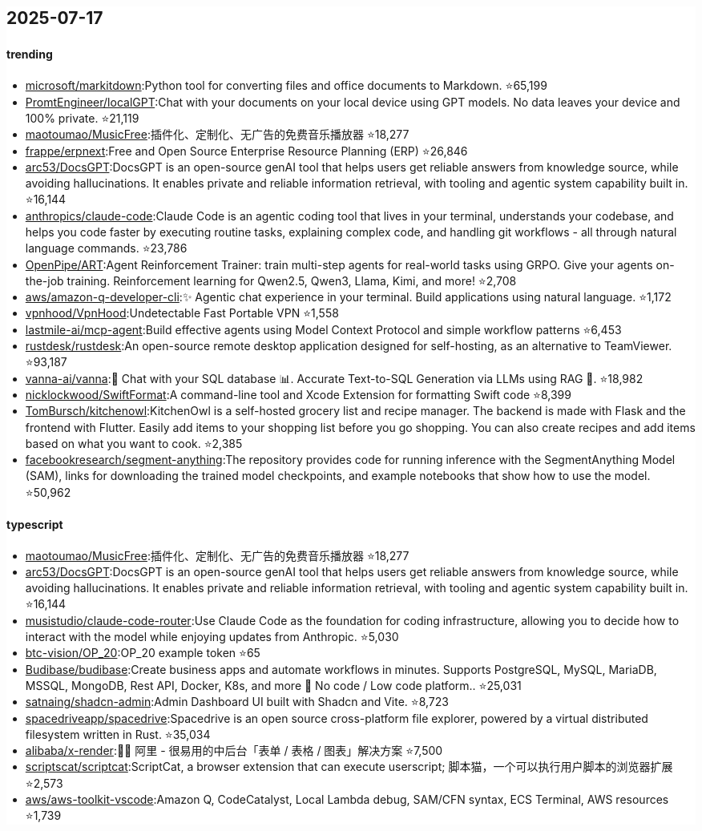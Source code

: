## 2025-07-17

#### trending
* [microsoft/markitdown](https://github.com/microsoft/markitdown):Python tool for converting files and office documents to Markdown. ⭐65,199
* [PromtEngineer/localGPT](https://github.com/PromtEngineer/localGPT):Chat with your documents on your local device using GPT models. No data leaves your device and 100% private. ⭐21,119
* [maotoumao/MusicFree](https://github.com/maotoumao/MusicFree):插件化、定制化、无广告的免费音乐播放器 ⭐18,277
* [frappe/erpnext](https://github.com/frappe/erpnext):Free and Open Source Enterprise Resource Planning (ERP) ⭐26,846
* [arc53/DocsGPT](https://github.com/arc53/DocsGPT):DocsGPT is an open-source genAI tool that helps users get reliable answers from knowledge source, while avoiding hallucinations. It enables private and reliable information retrieval, with tooling and agentic system capability built in. ⭐16,144
* [anthropics/claude-code](https://github.com/anthropics/claude-code):Claude Code is an agentic coding tool that lives in your terminal, understands your codebase, and helps you code faster by executing routine tasks, explaining complex code, and handling git workflows - all through natural language commands. ⭐23,786
* [OpenPipe/ART](https://github.com/OpenPipe/ART):Agent Reinforcement Trainer: train multi-step agents for real-world tasks using GRPO. Give your agents on-the-job training. Reinforcement learning for Qwen2.5, Qwen3, Llama, Kimi, and more! ⭐2,708
* [aws/amazon-q-developer-cli](https://github.com/aws/amazon-q-developer-cli):✨ Agentic chat experience in your terminal. Build applications using natural language. ⭐1,172
* [vpnhood/VpnHood](https://github.com/vpnhood/VpnHood):Undetectable Fast Portable VPN ⭐1,558
* [lastmile-ai/mcp-agent](https://github.com/lastmile-ai/mcp-agent):Build effective agents using Model Context Protocol and simple workflow patterns ⭐6,453
* [rustdesk/rustdesk](https://github.com/rustdesk/rustdesk):An open-source remote desktop application designed for self-hosting, as an alternative to TeamViewer. ⭐93,187
* [vanna-ai/vanna](https://github.com/vanna-ai/vanna):🤖 Chat with your SQL database 📊. Accurate Text-to-SQL Generation via LLMs using RAG 🔄. ⭐18,982
* [nicklockwood/SwiftFormat](https://github.com/nicklockwood/SwiftFormat):A command-line tool and Xcode Extension for formatting Swift code ⭐8,399
* [TomBursch/kitchenowl](https://github.com/TomBursch/kitchenowl):KitchenOwl is a self-hosted grocery list and recipe manager. The backend is made with Flask and the frontend with Flutter. Easily add items to your shopping list before you go shopping. You can also create recipes and add items based on what you want to cook. ⭐2,385
* [facebookresearch/segment-anything](https://github.com/facebookresearch/segment-anything):The repository provides code for running inference with the SegmentAnything Model (SAM), links for downloading the trained model checkpoints, and example notebooks that show how to use the model. ⭐50,962

#### typescript
* [maotoumao/MusicFree](https://github.com/maotoumao/MusicFree):插件化、定制化、无广告的免费音乐播放器 ⭐18,277
* [arc53/DocsGPT](https://github.com/arc53/DocsGPT):DocsGPT is an open-source genAI tool that helps users get reliable answers from knowledge source, while avoiding hallucinations. It enables private and reliable information retrieval, with tooling and agentic system capability built in. ⭐16,144
* [musistudio/claude-code-router](https://github.com/musistudio/claude-code-router):Use Claude Code as the foundation for coding infrastructure, allowing you to decide how to interact with the model while enjoying updates from Anthropic. ⭐5,030
* [btc-vision/OP_20](https://github.com/btc-vision/OP_20):OP_20 example token ⭐65
* [Budibase/budibase](https://github.com/Budibase/budibase):Create business apps and automate workflows in minutes. Supports PostgreSQL, MySQL, MariaDB, MSSQL, MongoDB, Rest API, Docker, K8s, and more 🚀 No code / Low code platform.. ⭐25,031
* [satnaing/shadcn-admin](https://github.com/satnaing/shadcn-admin):Admin Dashboard UI built with Shadcn and Vite. ⭐8,723
* [spacedriveapp/spacedrive](https://github.com/spacedriveapp/spacedrive):Spacedrive is an open source cross-platform file explorer, powered by a virtual distributed filesystem written in Rust. ⭐35,034
* [alibaba/x-render](https://github.com/alibaba/x-render):🚴‍♀️ 阿里 - 很易用的中后台「表单 / 表格 / 图表」解决方案 ⭐7,500
* [scriptscat/scriptcat](https://github.com/scriptscat/scriptcat):ScriptCat, a browser extension that can execute userscript; 脚本猫，一个可以执行用户脚本的浏览器扩展 ⭐2,573
* [aws/aws-toolkit-vscode](https://github.com/aws/aws-toolkit-vscode):Amazon Q, CodeCatalyst, Local Lambda debug, SAM/CFN syntax, ECS Terminal, AWS resources ⭐1,739